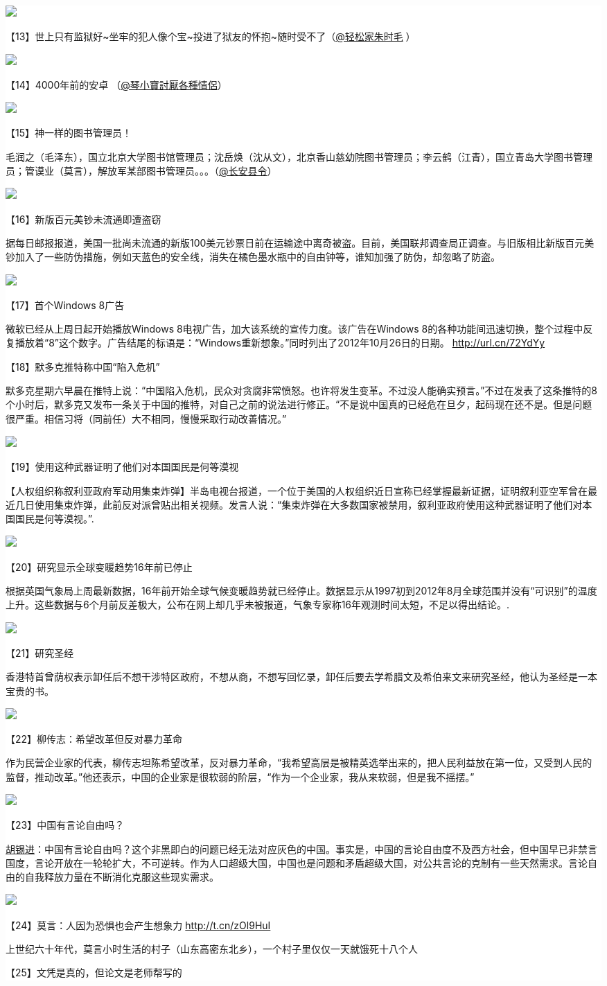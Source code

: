 <p><img style="BORDER-BOTTOM-COLOR: #000000; BORDER-TOP-COLOR: #000000; BORDER-RIGHT-COLOR: #000000; BORDER-LEFT-COLOR: #000000" border="0" src="http://ptimg.org:88/dapenti/Cle4E7Kp/3cIC1.jpg"></p>
<p>【13】世上只有监狱好~坐牢的犯人像个宝~投进了狱友的怀抱~随时受不了（<a class="WB_name S_func3" title="轻松家朱时毛" href="http://weibo.com/2862441992" nick-name="轻松家朱时毛" node-type="feed_list_originNick" usercard="id=2862441992">@轻松家朱时毛</a> ）</p>
<p><img style="BORDER-BOTTOM-COLOR: #000000; BORDER-TOP-COLOR: #000000; BORDER-RIGHT-COLOR: #000000; BORDER-LEFT-COLOR: #000000" border="0" src="http://ptimg.org:88/dapenti/Clfouvqj/YJrTY.jpg"></p>
<p>【14】4000年前的安卓 （<a class="WB_name S_func3" title="琴小寶討厭各種情侶" href="http://weibo.com/1871145812" nick-name="琴小寶討厭各種情侶" node-type="feed_list_originNick" usercard="id=1871145812">@琴小寶討厭各種情侶</a>）</p>
<p><img style="BORDER-BOTTOM-COLOR: #000000; BORDER-TOP-COLOR: #000000; BORDER-RIGHT-COLOR: #000000; BORDER-LEFT-COLOR: #000000" border="0" src="http://ptimg.org:88/dapenti/Cle5rrgL/xNq6O.jpg"></p>
<p>【15】神一样的图书管理员！</p>
<div class="WB_text" node-type="feed_list_reason">毛润之（毛泽东），国立北京大学图书馆管理员；沈岳焕（沈从文），北京香山慈幼院图书管理员；李云鹤（江青），国立青岛大学图书管理员；管谟业（莫言），解放军某部图书管理员。。。（<a class="WB_name S_func3" title="长安县令" href="http://weibo.com/changantv" nick-name="长安县令" node-type="feed_list_originNick" usercard="id=1771269093">@长安县令</a>）</div>
<p><img style="BORDER-BOTTOM-COLOR: #000000; BORDER-TOP-COLOR: #000000; BORDER-RIGHT-COLOR: #000000; BORDER-LEFT-COLOR: #000000" border="0" src="http://ptimg.org:88/dapenti/Clec06lU/2b7HV.jpg"></p>
<p>【16】新版百元美钞未流通即遭盗窃</p>
<p>据每日邮报报道，美国一批尚未流通的新版100美元钞票日前在运输途中离奇被盗。目前，美国联邦调查局正调查。与旧版相比新版百元美钞加入了一些防伪措施，例如天蓝色的安全线，消失在橘色墨水瓶中的自由钟等，谁知加强了防伪，却忽略了防盗。</p>
<p><img style="BORDER-BOTTOM-COLOR: #000000; BORDER-TOP-COLOR: #000000; BORDER-RIGHT-COLOR: #000000; BORDER-LEFT-COLOR: #000000" border="0" src="http://ptimg.org:88/dapenti/ClfSTWgP/lDgu6.jpg"></p>
<p>【17】<span id="subtitle">首个Windows 8广告</span></p>
<p><span></span>微软已经从上周日起开始播放Windows 8电视广告，加大该系统的宣传力度。该广告在Windows 8的各种功能间迅速切换，整个过程中反复播放着“8”这个数字。广告结尾的标语是：“Windows重新想象。”同时列出了2012年10月26日的日期。 <a class="ico_video" title="" href="http://url.cn/72YdYy" target="_blank" tips="1" shorturl="72YdYy" reltitle="首个Windows 8广告——Windows 8 is Coming Soon">http://url.cn/72YdYy</a></p>
<p><embed height="400" type="application/x-shockwave-flash" align="middle" width="480" src="http://player.youku.com/player.php/sid/XNDYxOTk2NTQ4/v.swf" allowfullscreen="true" allowscriptaccess="sameDomain" quality="high"></embed> </p>
<p>【18】默多克推特称中国“陷入危机”</p>
<p>默多克星期六早晨在推特上说：“中国陷入危机，民众对贪腐非常愤怒。也许将发生变革。不过没人能确实预言。”不过在发表了这条推特的8个小时后，默多克又发布一条关于中国的推特，对自己之前的说法进行修正。“不是说中国真的已经危在旦夕，起码现在还不是。但是问题很严重。相信习将（同前任）大不相同，慢慢采取行动改善情况。”</p>
<p><img style="BORDER-BOTTOM-COLOR: #000000; BORDER-TOP-COLOR: #000000; BORDER-RIGHT-COLOR: #000000; BORDER-LEFT-COLOR: #000000" border="0" src="http://ptimg.org:88/dapenti/ClfABeq9/IYrWD.jpg"></p>
<p>【19】使用这种武器证明了他们对本国国民是何等漠视</p>
<p>【人权组织称叙利亚政府军动用集束炸弹】半岛电视台报道，一个位于美国的人权组织近日宣称已经掌握最新证据，证明叙利亚空军曾在最近几日使用集束炸弹，此前反对派曾贴出相关视频。发言人说：“集束炸弹在大多数国家被禁用，叙利亚政府使用这种武器证明了他们对本国国民是何等漠视。”.</p>
<p><img style="BORDER-BOTTOM-COLOR: #000000; BORDER-TOP-COLOR: #000000; BORDER-RIGHT-COLOR: #000000; BORDER-LEFT-COLOR: #000000" border="0" src="http://ptimg.org:88/dapenti/ClfEYffU/G7oGM.gif"></p>
<p>【20】研究显示全球变暖趋势16年前已停止</p>
<p>根据英国气象局上周最新数据，16年前开始全球气候变暖趋势就已经停止。数据显示从1997初到2012年8月全球范围并没有“可识别”的温度上升。这些数据与6个月前反差极大，公布在网上却几乎未被报道，气象专家称16年观测时间太短，不足以得出结论。.</p>
<p><img style="BORDER-BOTTOM-COLOR: #000000; BORDER-TOP-COLOR: #000000; BORDER-RIGHT-COLOR: #000000; BORDER-LEFT-COLOR: #000000" border="0" src="http://ptimg.org:88/dapenti/ClfGsbNy/QRmkF.jpg"></p>
<p>【21】研究圣经</p>
<p>香港特首曾荫权表示卸任后不想干涉特区政府，不想从商，不想写回忆录，卸任后要去学希腊文及希伯来文来研究圣经，他认为圣经是一本宝贵的书。</p>
<p><img style="BORDER-BOTTOM-COLOR: #000000; BORDER-TOP-COLOR: #000000; BORDER-RIGHT-COLOR: #000000; BORDER-LEFT-COLOR: #000000" border="0" src="http://ptimg.org:88/dapenti/CleIjT5E/Eh9jR.jpg"></p>
<p>【22】柳传志：希望改革但反对暴力革命</p>
<p>作为民营企业家的代表，柳传志坦陈希望改革，反对暴力革命，“我希望高层是被精英选举出来的，把人民利益放在第一位，又受到人民的监督，推动改革。”他还表示，中国的企业家是很软弱的阶层，“作为一个企业家，我从来软弱，但是我不摇摆。”</p>
<p><img style="BORDER-BOTTOM-COLOR: #000000; BORDER-TOP-COLOR: #000000; BORDER-RIGHT-COLOR: #000000; BORDER-LEFT-COLOR: #000000" border="0" src="http://ptimg.org:88/dapenti/ClfINmdP/hB2Nq.jpg"></p>
<p>【23】中国有言论自由吗？</p>
<p><a href="http://weibo.com/1989660417" uid="1989660417" action-type="usercard" usercard="true">胡锡进</a>：中国有言论自由吗？这个非黑即白的问题已经无法对应灰色的中国。事实是，中国的言论自由度不及西方社会，但中国早已非禁言国度，言论开放在一轮轮扩大，不可逆转。作为人口超级大国，中国也是问题和矛盾超级大国，对公共言论的克制有一些天然需求。言论自由的自我释放力量在不断消化克服这些现实需求。</p>
<p><img style="BORDER-BOTTOM-COLOR: #000000; BORDER-TOP-COLOR: #000000; BORDER-RIGHT-COLOR: #000000; BORDER-LEFT-COLOR: #000000" border="0" src="http://ptimg.org:88/dapenti/ClfND5nq/KFwc3.jpg"></p>
<p>【24】莫言：人因为恐惧也会产生想象力 <a href="http://t.cn/zOl9HuI">http://t.cn/zOl9HuI</a></p>
<p>上世纪六十年代，莫言小时生活的村子（山东高密东北乡），一个村子里仅仅一天就饿死十八个人</p>
<p><embed height="400" type="application/x-shockwave-flash" align="middle" width="480" src="http://player.youku.com/player.php/sid/XMzA1MzY0Njg0/v.swf" allowfullscreen="true" allowscriptaccess="sameDomain" quality="high"></embed> </p>
<p>【25】文凭是真的，但论文是老师帮写的</p>